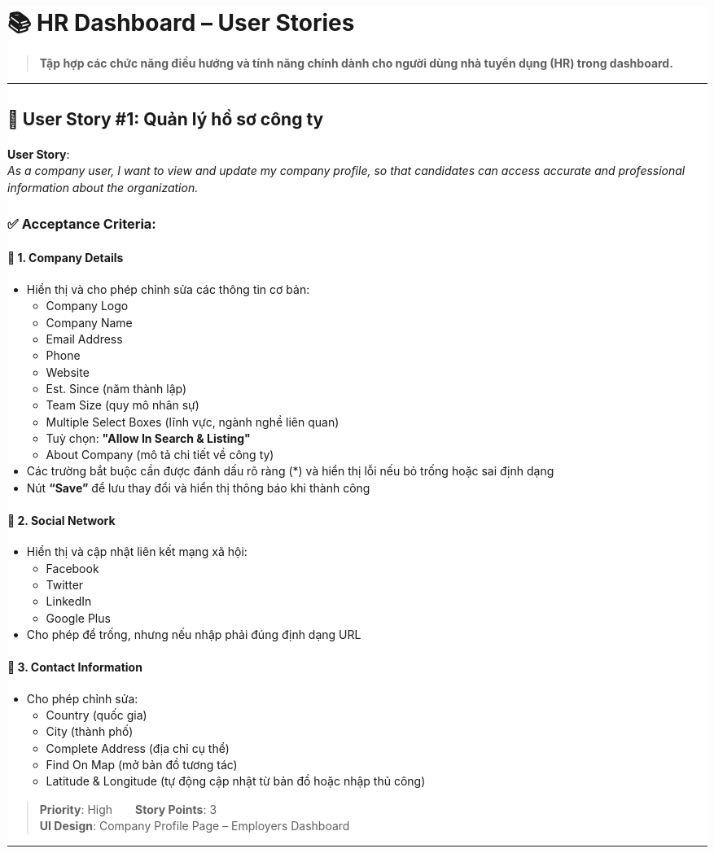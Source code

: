 # 📚 HR Dashboard – User Stories

> **Tập hợp các chức năng điều hướng và tính năng chính dành cho người dùng nhà tuyển dụng (HR) trong dashboard.**

---

## 🧩 User Story #1: Quản lý hồ sơ công ty

**User Story**:  
_As a company user, I want to view and update my company profile, so that candidates can access accurate and professional information about the organization._

### ✅ Acceptance Criteria:

#### 📌 1. Company Details

- Hiển thị và cho phép chỉnh sửa các thông tin cơ bản:
  - Company Logo
  - Company Name
  - Email Address
  - Phone
  - Website
  - Est. Since (năm thành lập)
  - Team Size (quy mô nhân sự)
  - Multiple Select Boxes (lĩnh vực, ngành nghề liên quan)
  - Tuỳ chọn: **"Allow In Search & Listing"**
  - About Company (mô tả chi tiết về công ty)
- Các trường bắt buộc cần được đánh dấu rõ ràng (\*) và hiển thị lỗi nếu bỏ trống hoặc sai định dạng
- Nút **“Save”** để lưu thay đổi và hiển thị thông báo khi thành công

#### 📌 2. Social Network

- Hiển thị và cập nhật liên kết mạng xã hội:
  - Facebook
  - Twitter
  - LinkedIn
  - Google Plus
- Cho phép để trống, nhưng nếu nhập phải đúng định dạng URL

#### 📌 3. Contact Information

- Cho phép chỉnh sửa:
  - Country (quốc gia)
  - City (thành phố)
  - Complete Address (địa chỉ cụ thể)
  - Find On Map (mở bản đồ tương tác)
  - Latitude & Longitude (tự động cập nhật từ bản đồ hoặc nhập thủ công)

> **Priority**: High  **Story Points**: 3  
> **UI Design**: Company Profile Page – Employers Dashboard

---